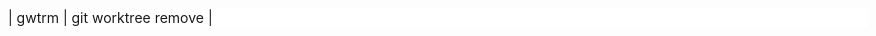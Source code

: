 | gwtrm                | git worktree remove                                                                                                                                                                      |
